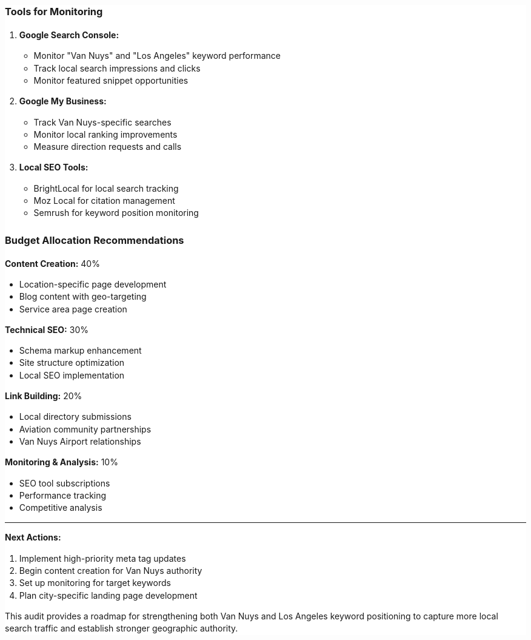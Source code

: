 ### Tools for Monitoring

1. **Google Search Console:**

   - Monitor "Van Nuys" and "Los Angeles" keyword performance
   - Track local search impressions and clicks
   - Monitor featured snippet opportunities

2. **Google My Business:**

   - Track Van Nuys-specific searches
   - Monitor local ranking improvements
   - Measure direction requests and calls

3. **Local SEO Tools:**
   - BrightLocal for local search tracking
   - Moz Local for citation management
   - Semrush for keyword position monitoring

### Budget Allocation Recommendations

**Content Creation:** 40%

- Location-specific page development
- Blog content with geo-targeting
- Service area page creation

**Technical SEO:** 30%

- Schema markup enhancement
- Site structure optimization
- Local SEO implementation

**Link Building:** 20%

- Local directory submissions
- Aviation community partnerships
- Van Nuys Airport relationships

**Monitoring & Analysis:** 10%

- SEO tool subscriptions
- Performance tracking
- Competitive analysis

---

**Next Actions:**

1. Implement high-priority meta tag updates
2. Begin content creation for Van Nuys authority
3. Set up monitoring for target keywords
4. Plan city-specific landing page development

This audit provides a roadmap for strengthening both Van Nuys and Los Angeles keyword positioning to capture more local search traffic and establish stronger geographic authority.
